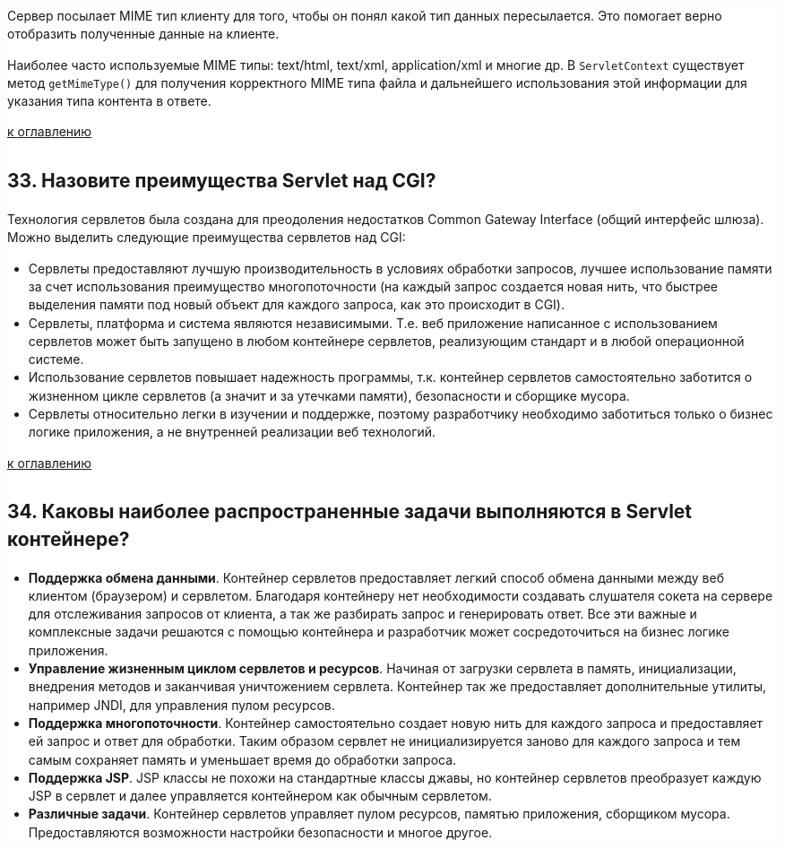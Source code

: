 Сервер посылает MIME тип клиенту для того, чтобы он понял какой тип данных пересылается. 
Это помогает верно отобразить полученные данные на клиенте. 

Наиболее часто используемые MIME типы: text/html, text/xml, application/xml и многие др.
В `ServletContext` существует метод `getMimeType()` для получения корректного MIME типа файла 
и дальнейшего использования этой информации для указания типа контента в ответе.

[к оглавлению](#Servlet)

## 33. Назовите преимущества Servlet над CGI?

Технология сервлетов была создана для преодоления недостатков Common Gateway Interface (общий интерфейс шлюза). 
Можно выделить следующие преимущества сервлетов над CGI:

+ Сервлеты предоставляют лучшую производительность в условиях обработки запросов, 
лучшее использование памяти за счет использования преимущество многопоточности 
(на каждый запрос создается новая нить, что быстрее выделения памяти под новый объект для каждого запроса, как это происходит в CGI).
+ Сервлеты, платформа и система являются независимыми. 
Т.е. веб приложение написанное с использованием сервлетов может быть запущено в любом контейнере сервлетов, 
реализующим стандарт и в любой операционной системе.
+ Использование сервлетов повышает надежность программы, 
т.к. контейнер сервлетов самостоятельно заботится о жизненном цикле сервлетов (а значит и за утечками памяти), 
безопасности и сборщике мусора.
+ Сервлеты относительно легки в изучении и поддержке, поэтому разработчику необходимо заботиться только о бизнес логике приложения, 
а не внутренней реализации веб технологий.

[к оглавлению](#Servlet)

## 34. Каковы наиболее распространенные задачи выполняются в Servlet контейнере?

+ **Поддержка обмена данными**. Контейнер сервлетов предоставляет легкий способ обмена данными между веб клиентом (браузером) и сервлетом. 
Благодаря контейнеру нет необходимости создавать слушателя сокета на сервере для отслеживания запросов от клиента, 
а так же разбирать запрос и генерировать ответ. 
Все эти важные и комплексные задачи решаются с помощью контейнера и разработчик может сосредоточиться на бизнес логике приложения.
+ **Управление жизненным циклом сервлетов и ресурсов**. Начиная от загрузки сервлета в память, инициализации, внедрения методов и заканчивая уничтожением сервлета. 
Контейнер так же предоставляет дополнительные утилиты, например JNDI, для управления пулом ресурсов.
+ **Поддержка многопоточности**. Контейнер самостоятельно создает новую нить для каждого запроса и предоставляет ей запрос и ответ для обработки. 
Таким образом сервлет не инициализируется заново для каждого запроса и тем самым сохраняет память и уменьшает время до обработки запроса.
+ **Поддержка JSP**. JSP классы не похожи на стандартные классы джавы, но контейнер сервлетов преобразует каждую JSP в сервлет и далее управляется контейнером как обычным сервлетом.
+ **Различные задачи**. Контейнер сервлетов управляет пулом ресурсов, памятью приложения, сборщиком мусора. Предоставляются возможности настройки безопасности и многое другое.

